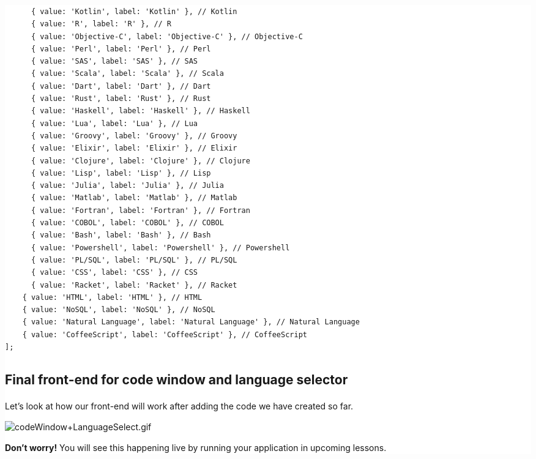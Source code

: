 ```
	  { value: 'Kotlin', label: 'Kotlin' }, // Kotlin
	  { value: 'R', label: 'R' }, // R
	  { value: 'Objective-C', label: 'Objective-C' }, // Objective-C
	  { value: 'Perl', label: 'Perl' }, // Perl
	  { value: 'SAS', label: 'SAS' }, // SAS
	  { value: 'Scala', label: 'Scala' }, // Scala
	  { value: 'Dart', label: 'Dart' }, // Dart
	  { value: 'Rust', label: 'Rust' }, // Rust
	  { value: 'Haskell', label: 'Haskell' }, // Haskell
	  { value: 'Lua', label: 'Lua' }, // Lua
	  { value: 'Groovy', label: 'Groovy' }, // Groovy
	  { value: 'Elixir', label: 'Elixir' }, // Elixir
	  { value: 'Clojure', label: 'Clojure' }, // Clojure
	  { value: 'Lisp', label: 'Lisp' }, // Lisp
	  { value: 'Julia', label: 'Julia' }, // Julia
	  { value: 'Matlab', label: 'Matlab' }, // Matlab
	  { value: 'Fortran', label: 'Fortran' }, // Fortran
	  { value: 'COBOL', label: 'COBOL' }, // COBOL
	  { value: 'Bash', label: 'Bash' }, // Bash
	  { value: 'Powershell', label: 'Powershell' }, // Powershell
	  { value: 'PL/SQL', label: 'PL/SQL' }, // PL/SQL
	  { value: 'CSS', label: 'CSS' }, // CSS
	  { value: 'Racket', label: 'Racket' }, // Racket
    { value: 'HTML', label: 'HTML' }, // HTML
    { value: 'NoSQL', label: 'NoSQL' }, // NoSQL
    { value: 'Natural Language', label: 'Natural Language' }, // Natural Language
    { value: 'CoffeeScript', label: 'CoffeeScript' }, // CoffeeScript
];
```

## Final front-end for code window and language selector

Let’s look at how our front-end will work after adding the code we have created so far.

![codeWindow+LanguageSelect.gif](https://github.com/0xmetaschool/Learning-Projects/raw/code-translator-course/Code%20Translator%20-%20Translate%20Your%20Code%20to%20Any%20Other%20/2.%20Build%20Some%20Cool%20Stuff/Enhance%20Your%20Front-End%20b882311ba7f34a36bf8c3a65450c89db/codeWindowLanguageSelect.gif)

**Don’t worry!** You will see this happening live by running your application in upcoming lessons. 
